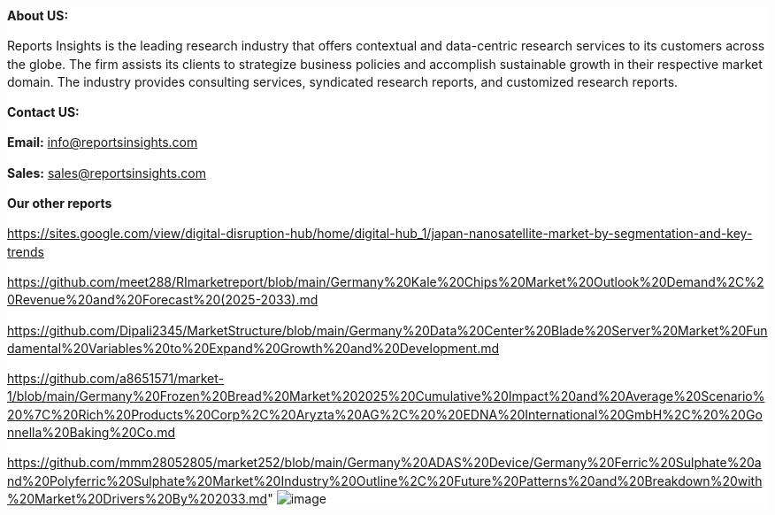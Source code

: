 <strong><strong>About US</strong>:</strong>

Reports Insights is the leading research industry that offers contextual and data-centric research services to its customers across the globe. The firm assists its clients to strategize business policies and accomplish sustainable growth in their respective market domain. The industry provides consulting services, syndicated research reports, and customized research reports.

<strong>Contact US:</strong>

<p class=""""><b>Email:</b> <a href=mailto:info@reportsinsights.com>info@reportsinsights.com</a></p>
<p class=""""><b>Sales:</b> <a href=mailto:sales@reportsinsights.com>sales@reportsinsights.com</a></p>

<strong>Our other reports</strong>

<a href=https://sites.google.com/view/digital-disruption-hub/home/digital-hub_1/japan-nanosatellite-market-by-segmentation-and-key-trends>https://sites.google.com/view/digital-disruption-hub/home/digital-hub_1/japan-nanosatellite-market-by-segmentation-and-key-trends</a>

<a href=https://github.com/meet288/RImarketreport/blob/main/Germany%20Kale%20Chips%20Market%20Outlook%20Demand%2C%20Revenue%20and%20Forecast%20(2025-2033).md>https://github.com/meet288/RImarketreport/blob/main/Germany%20Kale%20Chips%20Market%20Outlook%20Demand%2C%20Revenue%20and%20Forecast%20(2025-2033).md</a>

<a href=https://github.com/Dipali2345/MarketStructure/blob/main/Germany%20Data%20Center%20Blade%20Server%20Market%20Fundamental%20Variables%20to%20Expand%20Growth%20and%20Development.md>https://github.com/Dipali2345/MarketStructure/blob/main/Germany%20Data%20Center%20Blade%20Server%20Market%20Fundamental%20Variables%20to%20Expand%20Growth%20and%20Development.md</a>

<a href=https://github.com/a8651571/market-1/blob/main/Germany%20Frozen%20Bread%20Market%202025%20Cumulative%20Impact%20and%20Average%20Scenario%20%7C%20Rich%20Products%20Corp%2C%20Aryzta%20AG%2C%20%20EDNA%20International%20GmbH%2C%20%20Gonnella%20Baking%20Co.md>https://github.com/a8651571/market-1/blob/main/Germany%20Frozen%20Bread%20Market%202025%20Cumulative%20Impact%20and%20Average%20Scenario%20%7C%20Rich%20Products%20Corp%2C%20Aryzta%20AG%2C%20%20EDNA%20International%20GmbH%2C%20%20Gonnella%20Baking%20Co.md</a>

<a href=https://github.com/mmm28052805/market252/blob/main/Germany%20ADAS%20Device/Germany%20Ferric%20Sulphate%20and%20Polyferric%20Sulphate%20Market%20Industry%20Outline%2C%20Future%20Patterns%20and%20Breakdown%20with%20Market%20Drivers%20By%202033.md>https://github.com/mmm28052805/market252/blob/main/Germany%20ADAS%20Device/Germany%20Ferric%20Sulphate%20and%20Polyferric%20Sulphate%20Market%20Industry%20Outline%2C%20Future%20Patterns%20and%20Breakdown%20with%20Market%20Drivers%20By%202033.md</a>"
![image](https://github.com/user-attachments/assets/fdc59c2a-dab5-4fee-81e4-3cbd580af58c)
